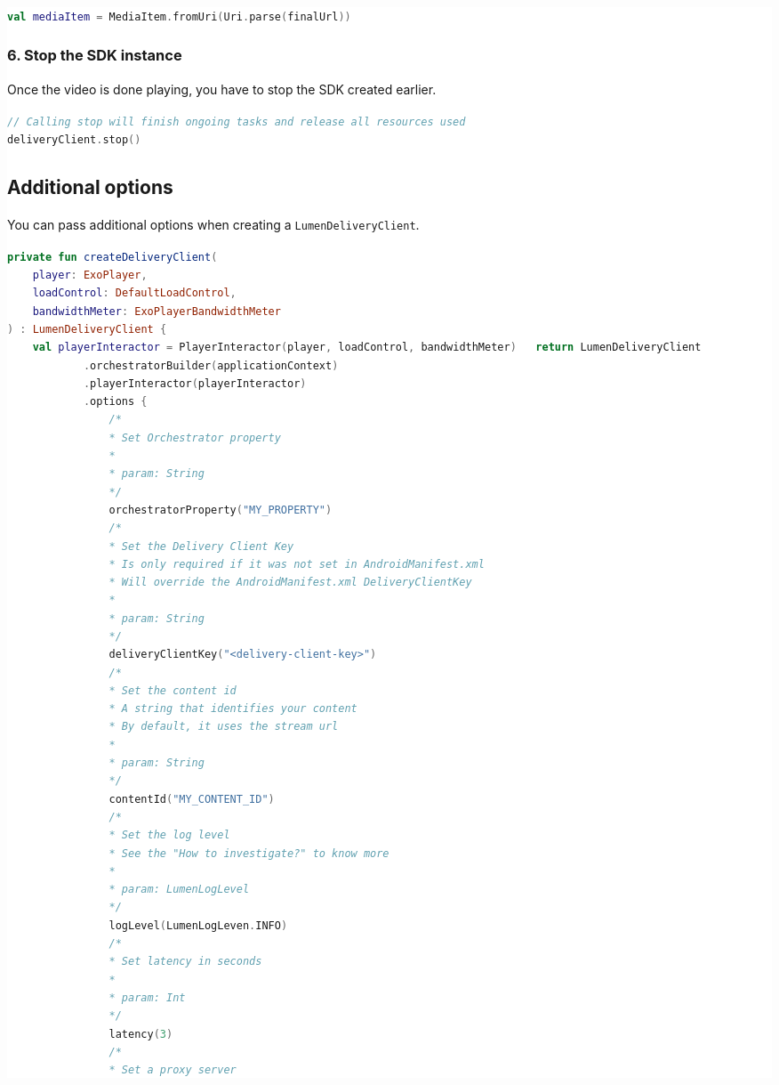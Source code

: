 ```kotlin
val mediaItem = MediaItem.fromUri(Uri.parse(finalUrl))
```

### 6. Stop the SDK instance

Once the video is done playing, you have to stop the SDK created earlier.

```kotlin
// Calling stop will finish ongoing tasks and release all resources used
deliveryClient.stop()
```

## Additional options

You can pass additional options when creating a `LumenDeliveryClient`.

```kotlin
private fun createDeliveryClient(
    player: ExoPlayer,
    loadControl: DefaultLoadControl,
    bandwidthMeter: ExoPlayerBandwidthMeter
) : LumenDeliveryClient {
    val playerInteractor = PlayerInteractor(player, loadControl, bandwidthMeter)   return LumenDeliveryClient
            .orchestratorBuilder(applicationContext)
            .playerInteractor(playerInteractor)
            .options {
                /*
                * Set Orchestrator property
                *
                * param: String
                */
                orchestratorProperty("MY_PROPERTY")
                /*
                * Set the Delivery Client Key
                * Is only required if it was not set in AndroidManifest.xml
                * Will override the AndroidManifest.xml DeliveryClientKey
                *
                * param: String
                */
                deliveryClientKey("<delivery-client-key>")
                /*
                * Set the content id
                * A string that identifies your content
                * By default, it uses the stream url
                *
                * param: String
                */
                contentId("MY_CONTENT_ID")
                /*
                * Set the log level
                * See the "How to investigate?" to know more
                *
                * param: LumenLogLevel
                */
                logLevel(LumenLogLeven.INFO)
                /*
                * Set latency in seconds
                *
                * param: Int
                */
                latency(3)
                /*
                * Set a proxy server
```